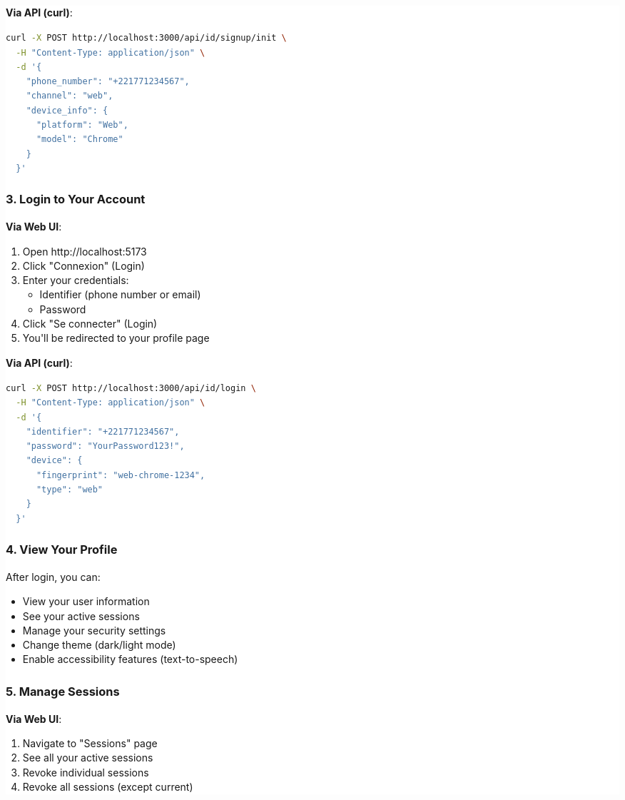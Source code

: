 **Via API (curl)**:
```bash
curl -X POST http://localhost:3000/api/id/signup/init \
  -H "Content-Type: application/json" \
  -d '{
    "phone_number": "+221771234567",
    "channel": "web",
    "device_info": {
      "platform": "Web",
      "model": "Chrome"
    }
  }'
```

### 3. Login to Your Account

**Via Web UI**:
1. Open http://localhost:5173
2. Click "Connexion" (Login)
3. Enter your credentials:
   - Identifier (phone number or email)
   - Password
4. Click "Se connecter" (Login)
5. You'll be redirected to your profile page

**Via API (curl)**:
```bash
curl -X POST http://localhost:3000/api/id/login \
  -H "Content-Type: application/json" \
  -d '{
    "identifier": "+221771234567",
    "password": "YourPassword123!",
    "device": {
      "fingerprint": "web-chrome-1234",
      "type": "web"
    }
  }'
```

### 4. View Your Profile

After login, you can:
- View your user information
- See your active sessions
- Manage your security settings
- Change theme (dark/light mode)
- Enable accessibility features (text-to-speech)

### 5. Manage Sessions

**Via Web UI**:
1. Navigate to "Sessions" page
2. See all your active sessions
3. Revoke individual sessions
4. Revoke all sessions (except current)
